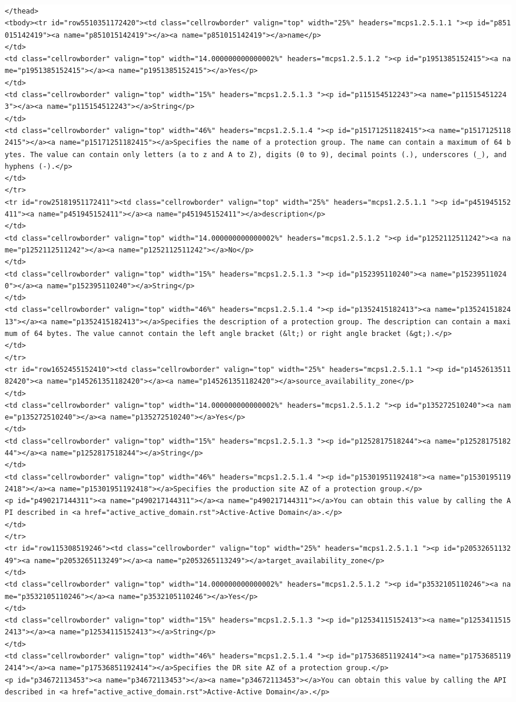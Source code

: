     </thead>
    <tbody><tr id="row5510351172420"><td class="cellrowborder" valign="top" width="25%" headers="mcps1.2.5.1.1 "><p id="p851015142419"><a name="p851015142419"></a><a name="p851015142419"></a>name</p>
    </td>
    <td class="cellrowborder" valign="top" width="14.000000000000002%" headers="mcps1.2.5.1.2 "><p id="p1951385152415"><a name="p1951385152415"></a><a name="p1951385152415"></a>Yes</p>
    </td>
    <td class="cellrowborder" valign="top" width="15%" headers="mcps1.2.5.1.3 "><p id="p115154512243"><a name="p115154512243"></a><a name="p115154512243"></a>String</p>
    </td>
    <td class="cellrowborder" valign="top" width="46%" headers="mcps1.2.5.1.4 "><p id="p15171251182415"><a name="p15171251182415"></a><a name="p15171251182415"></a>Specifies the name of a protection group. The name can contain a maximum of 64 bytes. The value can contain only letters (a to z and A to Z), digits (0 to 9), decimal points (.), underscores (_), and hyphens (-).</p>
    </td>
    </tr>
    <tr id="row25181951172411"><td class="cellrowborder" valign="top" width="25%" headers="mcps1.2.5.1.1 "><p id="p451945152411"><a name="p451945152411"></a><a name="p451945152411"></a>description</p>
    </td>
    <td class="cellrowborder" valign="top" width="14.000000000000002%" headers="mcps1.2.5.1.2 "><p id="p1252112511242"><a name="p1252112511242"></a><a name="p1252112511242"></a>No</p>
    </td>
    <td class="cellrowborder" valign="top" width="15%" headers="mcps1.2.5.1.3 "><p id="p152395110240"><a name="p152395110240"></a><a name="p152395110240"></a>String</p>
    </td>
    <td class="cellrowborder" valign="top" width="46%" headers="mcps1.2.5.1.4 "><p id="p1352415182413"><a name="p1352415182413"></a><a name="p1352415182413"></a>Specifies the description of a protection group. The description can contain a maximum of 64 bytes. The value cannot contain the left angle bracket (&lt;) or right angle bracket (&gt;).</p>
    </td>
    </tr>
    <tr id="row1652455152410"><td class="cellrowborder" valign="top" width="25%" headers="mcps1.2.5.1.1 "><p id="p145261351182420"><a name="p145261351182420"></a><a name="p145261351182420"></a>source_availability_zone</p>
    </td>
    <td class="cellrowborder" valign="top" width="14.000000000000002%" headers="mcps1.2.5.1.2 "><p id="p135272510240"><a name="p135272510240"></a><a name="p135272510240"></a>Yes</p>
    </td>
    <td class="cellrowborder" valign="top" width="15%" headers="mcps1.2.5.1.3 "><p id="p1252817518244"><a name="p1252817518244"></a><a name="p1252817518244"></a>String</p>
    </td>
    <td class="cellrowborder" valign="top" width="46%" headers="mcps1.2.5.1.4 "><p id="p15301951192418"><a name="p15301951192418"></a><a name="p15301951192418"></a>Specifies the production site AZ of a protection group.</p>
    <p id="p490217144311"><a name="p490217144311"></a><a name="p490217144311"></a>You can obtain this value by calling the API described in <a href="active_active_domain.rst">Active-Active Domain</a>.</p>
    </td>
    </tr>
    <tr id="row115308519246"><td class="cellrowborder" valign="top" width="25%" headers="mcps1.2.5.1.1 "><p id="p2053265113249"><a name="p2053265113249"></a><a name="p2053265113249"></a>target_availability_zone</p>
    </td>
    <td class="cellrowborder" valign="top" width="14.000000000000002%" headers="mcps1.2.5.1.2 "><p id="p3532105110246"><a name="p3532105110246"></a><a name="p3532105110246"></a>Yes</p>
    </td>
    <td class="cellrowborder" valign="top" width="15%" headers="mcps1.2.5.1.3 "><p id="p12534115152413"><a name="p12534115152413"></a><a name="p12534115152413"></a>String</p>
    </td>
    <td class="cellrowborder" valign="top" width="46%" headers="mcps1.2.5.1.4 "><p id="p17536851192414"><a name="p17536851192414"></a><a name="p17536851192414"></a>Specifies the DR site AZ of a protection group.</p>
    <p id="p34672113453"><a name="p34672113453"></a><a name="p34672113453"></a>You can obtain this value by calling the API described in <a href="active_active_domain.rst">Active-Active Domain</a>.</p>